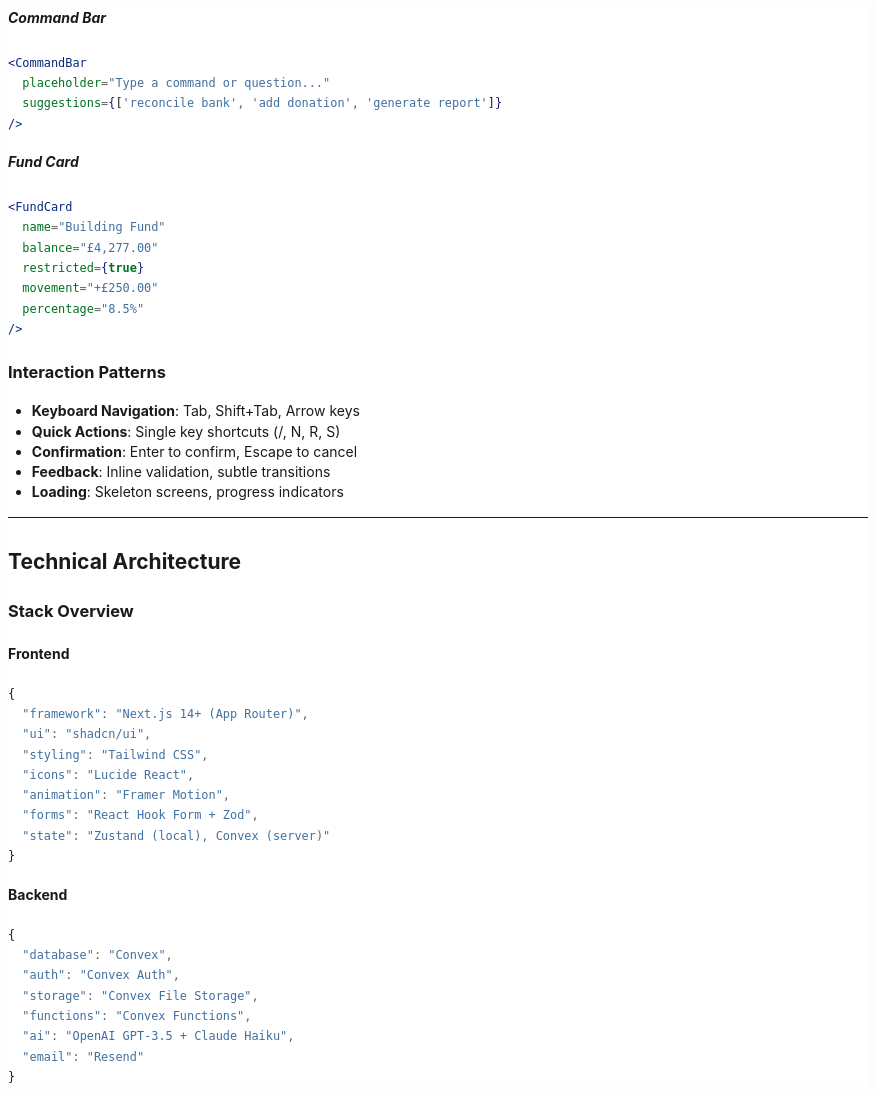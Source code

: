 ##### Command Bar
```jsx
<CommandBar
  placeholder="Type a command or question..."
  suggestions={['reconcile bank', 'add donation', 'generate report']}
/>
```

##### Fund Card
```jsx
<FundCard
  name="Building Fund"
  balance="£4,277.00"
  restricted={true}
  movement="+£250.00"
  percentage="8.5%"
/>
```

### Interaction Patterns
- **Keyboard Navigation**: Tab, Shift+Tab, Arrow keys
- **Quick Actions**: Single key shortcuts (/, N, R, S)
- **Confirmation**: Enter to confirm, Escape to cancel
- **Feedback**: Inline validation, subtle transitions
- **Loading**: Skeleton screens, progress indicators

---

## Technical Architecture

### Stack Overview

#### Frontend
```javascript
{
  "framework": "Next.js 14+ (App Router)",
  "ui": "shadcn/ui",
  "styling": "Tailwind CSS",
  "icons": "Lucide React",
  "animation": "Framer Motion",
  "forms": "React Hook Form + Zod",
  "state": "Zustand (local), Convex (server)"
}
```

#### Backend
```javascript
{
  "database": "Convex",
  "auth": "Convex Auth",
  "storage": "Convex File Storage",
  "functions": "Convex Functions",
  "ai": "OpenAI GPT-3.5 + Claude Haiku",
  "email": "Resend"
}
```
